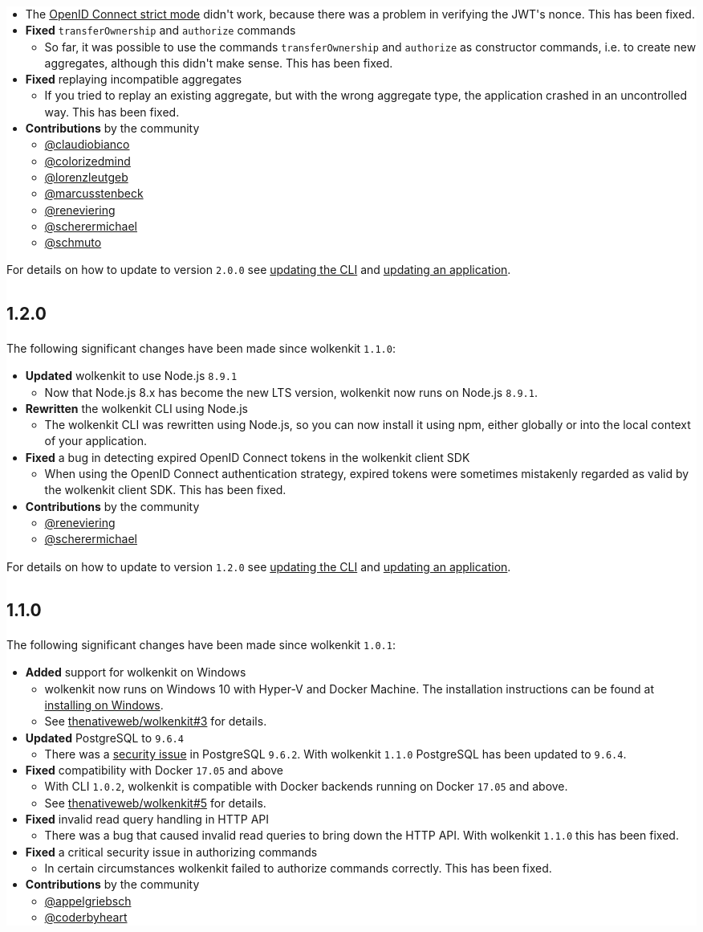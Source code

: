   - The [OpenID Connect strict mode](../../../../2.0.0/reference/building-a-client/using-authentication/#configuring-openid-connect) didn't work, because there was a problem in verifying the JWT's nonce. This has been fixed.
- **Fixed** `transferOwnership` and `authorize` commands
  - So far, it was possible to use the commands `transferOwnership` and `authorize` as constructor commands, i.e. to create new aggregates, although this didn't make sense. This has been fixed.
- **Fixed** replaying incompatible aggregates
  - If you tried to replay an existing aggregate, but with the wrong aggregate type, the application crashed in an uncontrolled way. This has been fixed.
- **Contributions** by the community
  - [@claudiobianco](https://github.com/claudiobianco)
  - [@colorizedmind](https://github.com/colorizedmind)
  - [@lorenzleutgeb](https://github.com/lorenzleutgeb)
  - [@marcusstenbeck](https://github.com/marcusstenbeck)
  - [@reneviering](https://github.com/reneviering)
  - [@scherermichael](https://github.com/scherermichael)
  - [@schmuto](https://github.com/schmuto)

For details on how to update to version `2.0.0` see [updating the CLI](../../../../2.0.0/getting-started/updating-wolkenkit/updating-the-cli/) and [updating an application](../../../../2.0.0/getting-started/updating-wolkenkit/updating-an-application/).

## 1.2.0

The following significant changes have been made since wolkenkit `1.1.0`:

- **Updated** wolkenkit to use Node.js `8.9.1`
  - Now that Node.js 8.x has become the new LTS version, wolkenkit now runs on Node.js `8.9.1`.
- **Rewritten** the wolkenkit CLI using Node.js
  - The wolkenkit CLI was rewritten using Node.js, so you can now install it using npm, either globally or into the local context of your application.
- **Fixed** a bug in detecting expired OpenID Connect tokens in the wolkenkit client SDK
  - When using the OpenID Connect authentication strategy, expired tokens were sometimes mistakenly regarded as valid by the wolkenkit client SDK. This has been fixed.
- **Contributions** by the community
  - [@reneviering](https://github.com/reneviering)
  - [@scherermichael](https://github.com/scherermichael)

For details on how to update to version `1.2.0` see [updating the CLI](../../../../1.2.0/getting-started/updating-wolkenkit/updating-the-cli/) and [updating an application](../../../../1.2.0/getting-started/updating-wolkenkit/updating-an-application/).

## 1.1.0

The following significant changes have been made since wolkenkit `1.0.1`:

- **Added** support for wolkenkit on Windows
  - wolkenkit now runs on Windows 10 with Hyper-V and Docker Machine. The installation instructions can be found at [installing on Windows](../../installing-wolkenkit/installing-on-windows/).
  - See [thenativeweb/wolkenkit#3](https://github.com/thenativeweb/wolkenkit/issues/3) for details.
- **Updated** PostgreSQL to `9.6.4`
  - There was a [security issue](https://www.postgresql.org/about/news/1772/) in PostgreSQL `9.6.2`. With wolkenkit `1.1.0` PostgreSQL has been updated to `9.6.4`.
- **Fixed** compatibility with Docker `17.05` and above
  - With CLI `1.0.2`, wolkenkit is compatible with Docker backends running on Docker `17.05` and above.
  - See [thenativeweb/wolkenkit#5](https://github.com/thenativeweb/wolkenkit/issues/5) for details.
- **Fixed** invalid read query handling in HTTP API
  - There was a bug that caused invalid read queries to bring down the HTTP API. With wolkenkit `1.1.0` this has been fixed.
- **Fixed** a critical security issue in authorizing commands
  - In certain circumstances wolkenkit failed to authorize commands correctly. This has been fixed.
- **Contributions** by the community
  - [@appelgriebsch](https://github.com/appelgriebsch)
  - [@coderbyheart](https://github.com/coderbyheart)